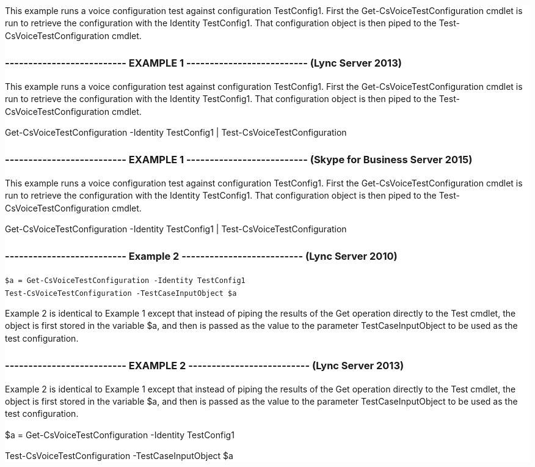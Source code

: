 This example runs a voice configuration test against configuration TestConfig1.
First the Get-CsVoiceTestConfiguration cmdlet is run to retrieve the configuration with the Identity TestConfig1.
That configuration object is then piped to the Test-CsVoiceTestConfiguration cmdlet.

### -------------------------- EXAMPLE 1 -------------------------- (Lync Server 2013)
```

```

This example runs a voice configuration test against configuration TestConfig1.
First the Get-CsVoiceTestConfiguration cmdlet is run to retrieve the configuration with the Identity TestConfig1.
That configuration object is then piped to the Test-CsVoiceTestConfiguration cmdlet.

Get-CsVoiceTestConfiguration -Identity TestConfig1 | Test-CsVoiceTestConfiguration

### -------------------------- EXAMPLE 1 -------------------------- (Skype for Business Server 2015)
```

```

This example runs a voice configuration test against configuration TestConfig1.
First the Get-CsVoiceTestConfiguration cmdlet is run to retrieve the configuration with the Identity TestConfig1.
That configuration object is then piped to the Test-CsVoiceTestConfiguration cmdlet.

Get-CsVoiceTestConfiguration -Identity TestConfig1 | Test-CsVoiceTestConfiguration

### -------------------------- Example 2 -------------------------- (Lync Server 2010)
```
$a = Get-CsVoiceTestConfiguration -Identity TestConfig1
Test-CsVoiceTestConfiguration -TestCaseInputObject $a
```

Example 2 is identical to Example 1 except that instead of piping the results of the Get operation directly to the Test cmdlet, the object is first stored in the variable $a, and then is passed as the value to the parameter TestCaseInputObject to be used as the test configuration.

### -------------------------- EXAMPLE 2 -------------------------- (Lync Server 2013)
```

```

Example 2 is identical to Example 1 except that instead of piping the results of the Get operation directly to the Test cmdlet, the object is first stored in the variable $a, and then is passed as the value to the parameter TestCaseInputObject to be used as the test configuration.

$a = Get-CsVoiceTestConfiguration -Identity TestConfig1

Test-CsVoiceTestConfiguration -TestCaseInputObject $a
